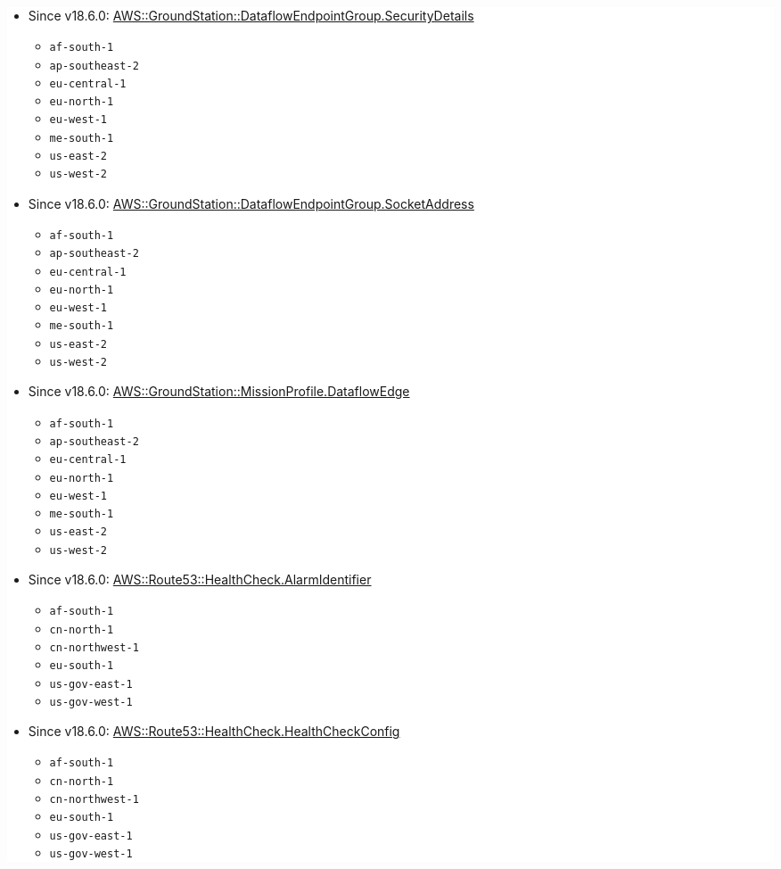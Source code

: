   - Since v18.6.0: [AWS::GroundStation::DataflowEndpointGroup.SecurityDetails](http://docs.aws.amazon.com/AWSCloudFormation/latest/UserGuide/aws-properties-groundstation-dataflowendpointgroup-securitydetails.html)
    - `af-south-1`
    - `ap-southeast-2`
    - `eu-central-1`
    - `eu-north-1`
    - `eu-west-1`
    - `me-south-1`
    - `us-east-2`
    - `us-west-2`

  - Since v18.6.0: [AWS::GroundStation::DataflowEndpointGroup.SocketAddress](http://docs.aws.amazon.com/AWSCloudFormation/latest/UserGuide/aws-properties-groundstation-dataflowendpointgroup-socketaddress.html)
    - `af-south-1`
    - `ap-southeast-2`
    - `eu-central-1`
    - `eu-north-1`
    - `eu-west-1`
    - `me-south-1`
    - `us-east-2`
    - `us-west-2`

  - Since v18.6.0: [AWS::GroundStation::MissionProfile.DataflowEdge](http://docs.aws.amazon.com/AWSCloudFormation/latest/UserGuide/aws-properties-groundstation-missionprofile-dataflowedge.html)
    - `af-south-1`
    - `ap-southeast-2`
    - `eu-central-1`
    - `eu-north-1`
    - `eu-west-1`
    - `me-south-1`
    - `us-east-2`
    - `us-west-2`

  - Since v18.6.0: [AWS::Route53::HealthCheck.AlarmIdentifier](http://docs.aws.amazon.com/AWSCloudFormation/latest/UserGuide/aws-properties-route53-healthcheck-alarmidentifier.html)
    - `af-south-1`
    - `cn-north-1`
    - `cn-northwest-1`
    - `eu-south-1`
    - `us-gov-east-1`
    - `us-gov-west-1`

  - Since v18.6.0: [AWS::Route53::HealthCheck.HealthCheckConfig](http://docs.aws.amazon.com/AWSCloudFormation/latest/UserGuide/aws-properties-route53-healthcheck-healthcheckconfig.html)
    - `af-south-1`
    - `cn-north-1`
    - `cn-northwest-1`
    - `eu-south-1`
    - `us-gov-east-1`
    - `us-gov-west-1`
